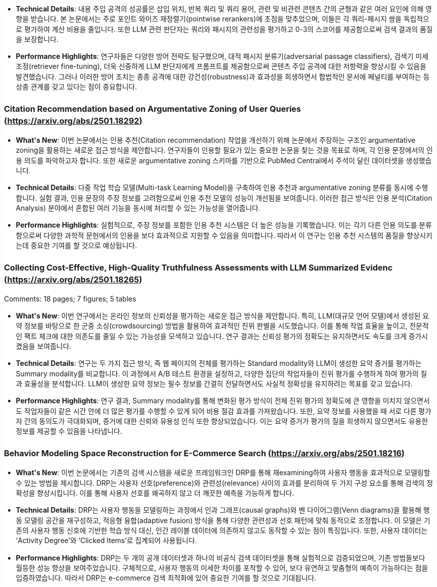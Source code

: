 - **Technical Details**: 내용 주입 공격의 성공률은 삽입 위치, 반복 쿼리 및 쿼리 용어, 관련 및 비관련 콘텐츠 간의 균형과 같은 여러 요인에 의해 영향을 받습니다. 본 논문에서는 주로 포인트 와이즈 재정렬기(pointwise rerankers)에 초점을 맞추었으며, 이들은 각 쿼리-패시지 쌍을 독립적으로 평가하여 계산 비용을 줄입니다. 또한 LLM 관련 판단자는 쿼리와 패시지의 관련성을 평가하고 0-3의 스코어를 제공함으로써 검색 결과의 품질을 보장합니다.

- **Performance Highlights**: 연구자들은 다양한 방어 전략도 탐구했으며, 대적 패시지 분류기(adversarial passage classifiers), 검색기 미세 조정(retriever fine-tuning), 더욱 신중하게 LLM 판단자에게 프롬프트를 제공함으로써 콘텐츠 주입 공격에 대한 저항력을 향상시킬 수 있음을 발견했습니다. 그러나 이러한 방어 조치는 종종 공격에 대한 강건성(robustness)과 효과성을 희생하면서 합법적인 문서에 페널티를 부여하는 등 상충 관계를 갖고 있다는 점이 중요합니다.



### Citation Recommendation based on Argumentative Zoning of User Queries (https://arxiv.org/abs/2501.18292)
- **What's New**: 이번 논문에서는 인용 추천(Citation recommendation) 작업을 개선하기 위해 논문에서 주장하는 구조인 argumentative zoning을 활용하는 새로운 접근 방식을 제안합니다. 연구자들이 인용할 필요가 있는 중요한 논문을 찾는 것을 목표로 하며, 각 인용 문장에서의 인용 의도를 파악하고자 합니다. 또한 새로운 argumentative zoning 스키마를 기반으로 PubMed Central에서 주석이 달린 데이터셋을 생성했습니다.

- **Technical Details**: 다중 작업 학습 모델(Multi-task Learning Model)을 구축하여 인용 추천과 argumentative zoning 분류를 동시에 수행합니다. 실험 결과, 인용 문장의 주장 정보를 고려함으로써 인용 추천 모델의 성능이 개선됨을 보여줍니다. 이러한 접근 방식은 인용 분석(Citation Analysis) 분야에서 혼합된 여러 기능을 동시에 처리할 수 있는 가능성을 열어줍니다.

- **Performance Highlights**: 실험적으로, 주장 정보를 포함한 인용 추천 시스템은 더 높은 성능을 기록했습니다. 이는 각기 다른 인용 의도를 분류함으로써 다양한 과학적 문헌에서의 인용을 보다 효과적으로 지원할 수 있음을 의미합니다. 따라서 이 연구는 인용 추천 시스템의 품질을 향상시키는데 중요한 기여를 할 것으로 예상됩니다.



### Collecting Cost-Effective, High-Quality Truthfulness Assessments with LLM Summarized Evidenc (https://arxiv.org/abs/2501.18265)
Comments:
          18 pages; 7 figures; 5 tables

- **What's New**: 이번 연구에서는 온라인 정보의 신뢰성을 평가하는 새로운 접근 방식을 제안합니다. 특히, LLM(대규모 언어 모델)에서 생성된 요약 정보를 바탕으로 한 군중 소싱(crowdsourcing) 방법을 활용하여 효과적인 진위 판별을 시도했습니다. 이를 통해 작업 효율을 높이고, 전문적인 팩트 체크에 대한 의존도를 줄일 수 있는 가능성을 모색하고 있습니다. 연구 결과는 신뢰성 평가의 정확도는 유지하면서도 속도를 크게 증가시켰음을 보여줍니다.

- **Technical Details**: 연구는 두 가지 접근 방식, 즉 웹 페이지의 전체를 평가하는 Standard modality와 LLM이 생성한 요약 증거를 평가하는 Summary modality를 비교합니다. 이 과정에서 A/B 테스트 환경을 설정하고, 다양한 집단의 작업자들이 진위 평가를 수행하게 하여 평가의 질과 효율성을 분석합니다. LLM이 생성한 요약 정보는 필수 정보를 간결히 전달하면서도 사실적 정확성을 유지하려는 목표를 갖고 있습니다.

- **Performance Highlights**: 연구 결과, Summary modality를 통해 변화된 평가 방식이 전체 진위 평가의 정확도에 큰 영향을 미치지 않으면서도 작업자들이 같은 시간 안에 더 많은 평가를 수행할 수 있게 되어 비용 절감 효과를 가져왔습니다. 또한, 요약 정보를 사용했을 때 서로 다른 평가자 간의 동의도가 극대화되며, 증거에 대한 신뢰와 유용성 인식 또한 향상되었습니다. 이는 요약 증거가 평가의 질을 희생하지 않으면서도 유용한 정보를 제공할 수 있음을 나타냅니다.



### Behavior Modeling Space Reconstruction for E-Commerce Search (https://arxiv.org/abs/2501.18216)
- **What's New**: 이번 논문에서는 기존의 검색 시스템을 새로운 프레임워크인 DRP를 통해 재examining하여 사용자 행동을 효과적으로 모델링할 수 있는 방법을 제시합니다. DRP는 사용자 선호(preference)와 관련성(relevance) 사이의 효과를 분리하여 두 가지 구성 요소를 통해 검색의 정확성을 향상시킵니다. 이를 통해 사용자 선호를 왜곡하지 않고 더 깨끗한 예측을 가능하게 합니다.

- **Technical Details**: DRP는 사용자 행동을 모델링하는 과정에서 인과 그래프(causal graphs)와 벤 다이어그램(Venn diagrams)을 활용해 행동 모델링 공간을 재구성하고, 적응형 융합(adaptive fusion) 방식을 통해 다양한 관련성과 선호 패턴에 맞춰 동적으로 조정합니다. 이 모델은 기존의 사용자 행동 신호에 기반한 학습 방식 대신, 인간 레이블 데이터에 의존하지 않고도 동작할 수 있는 점이 특징입니다. 또한, 사용자 데이터는 ‘Activity Degree’와 ‘Clicked Items’로 집계되어 사용됩니다.

- **Performance Highlights**: DRP는 두 개의 공개 데이터셋과 하나의 비공식 검색 데이터셋을 통해 실험적으로 검증되었으며, 기존 방법들보다 월등한 성능 향상을 보여주었습니다. 구체적으로, 사용자 행동의 미세한 차이를 포착할 수 있어, 보다 유연하고 맞춤형의 예측이 가능하다는 점을 입증하였습니다. 따라서 DRP는 e-commerce 검색 최적화에 있어 중요한 기여를 할 것으로 기대됩니다.

